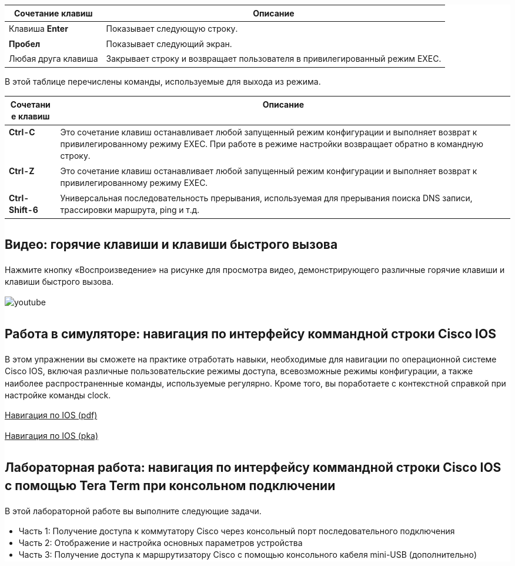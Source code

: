 | **Сочетание клавиш** | **Описание** |
| --- | --- |
| Клавиша **Enter** | Показывает следующую строку. |
| **Пробел** | Показывает следующий экран. |
| Любая друга клавиша | Закрывает строку и возвращает пользователя в привилегированный режим EXEC. |



В этой таблице перечислены команды, используемые для выхода из режима.

| **Сочетание клавиш** | **Описание** |
| --- | --- |
| **Ctrl-C** | Это сочетание клавиш останавливает любой запущенный режим конфигурации и выполняет возврат к привилегированному режиму EXEC. При работе в режиме настройки возвращает обратно в командную строку. |
| **Ctrl-Z** | Это сочетание клавиш останавливает любой запущенный режим конфигурации и выполняет возврат к привилегированному режиму EXEC. |
| **Ctrl-Shift-6** | Универсальная последовательность прерывания, используемая для прерывания поиска DNS записи, трассировки маршрута, ping и т.д. |


## Видео: горячие клавиши и клавиши быстрого вызова

Нажмите кнопку «Воспроизведение» на рисунке для просмотра видео, демонстрирующего различные горячие клавиши и клавиши быстрого вызова.

![youtube](https://www.youtube.com/watch?v=YDXgJUjGjcw)


## Работа в симуляторе: навигация по интерфейсу коммандной строки Cisco IOS

В этом упражнении вы сможете на практике отработать навыки, необходимые для навигации по операционной системе Cisco IOS, включая различные пользовательские режимы доступа, всевозможные режимы конфигурации, а также наиболее распространенные команды, используемые регулярно. Кроме того, вы поработаете с контекстной справкой при настройке команды clock.



[Навигация по IOS (pdf)](./assets/2.3.7-packet-tracer---navigate-the-ios_ru-RU.pdf)

[Навигация по IOS (pka)](./assets/2.3.7-packet-tracer---navigate-the-ios_ru-RU.pka)


## Лабораторная работа: навигация по интерфейсу коммандной строки Cisco  IOS с помощью Tera Term при консольном подключении

В этой лабораторной работе вы выполните следующие задачи.

* Часть 1: Получение доступа к коммутатору Cisco через консольный порт последовательного подключения
* Часть 2: Отображение и настройка основных параметров устройства
* Часть 3: Получение доступа к маршрутизатору Cisco с помощью консольного кабеля mini-USB (дополнительно)
